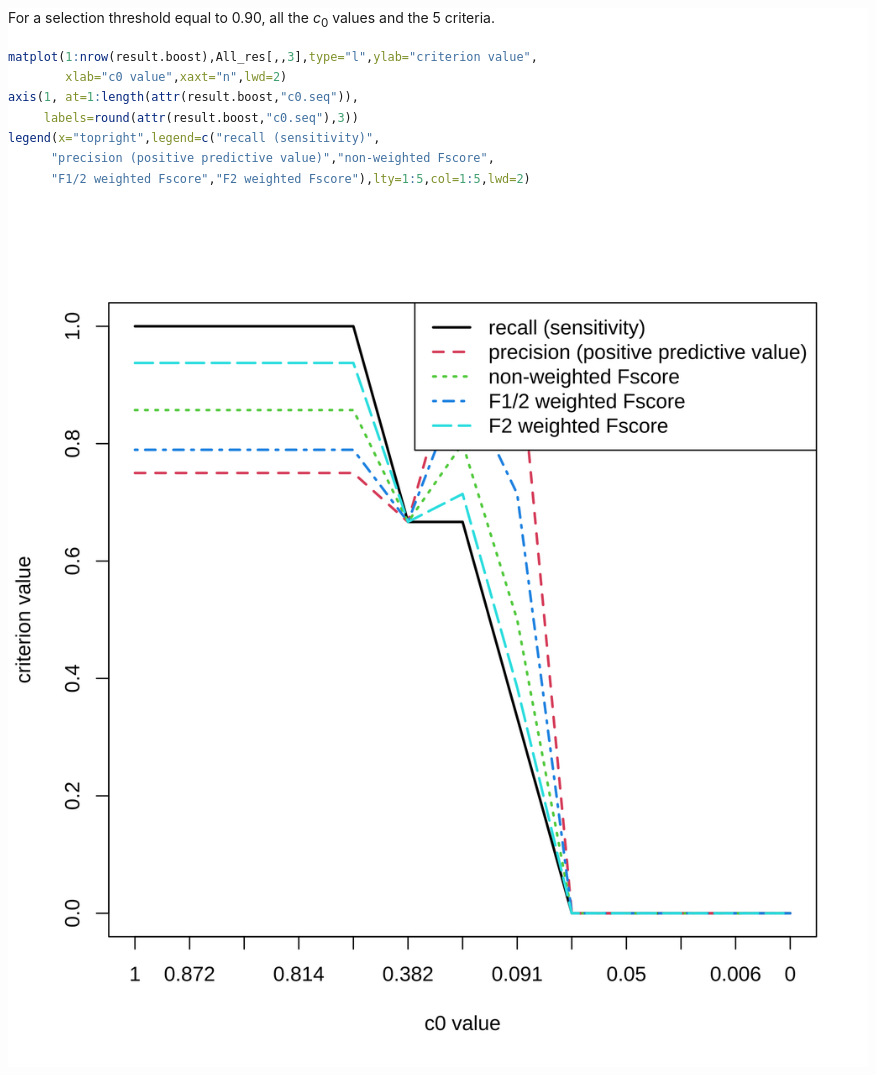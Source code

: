 For a selection threshold equal to $0.90$, all the $c_0$ values and the 5 criteria.

```r
matplot(1:nrow(result.boost),All_res[,,3],type="l",ylab="criterion value",
        xlab="c0 value",xaxt="n",lwd=2)
axis(1, at=1:length(attr(result.boost,"c0.seq")),  
     labels=round(attr(result.boost,"c0.seq"),3))
legend(x="topright",legend=c("recall (sensitivity)",
      "precision (positive predictive value)","non-weighted Fscore",
      "F1/2 weighted Fscore","F2 weighted Fscore"),lty=1:5,col=1:5,lwd=2)
```

<img src="man/figures/README-datasetsimulation6-1.png" title="plot of chunk datasetsimulation6" alt="plot of chunk datasetsimulation6" width="100%" />
